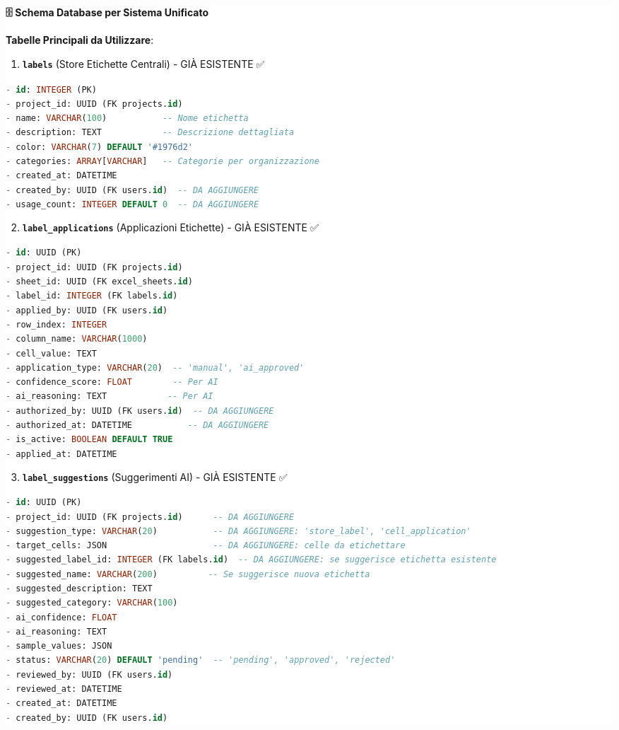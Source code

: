 #### 🗄️ **Schema Database per Sistema Unificato**

**Tabelle Principali da Utilizzare**:

1. **`labels`** (Store Etichette Centrali) - GIÀ ESISTENTE ✅
```sql
- id: INTEGER (PK)
- project_id: UUID (FK projects.id)
- name: VARCHAR(100)           -- Nome etichetta
- description: TEXT            -- Descrizione dettagliata  
- color: VARCHAR(7) DEFAULT '#1976d2'
- categories: ARRAY[VARCHAR]   -- Categorie per organizzazione
- created_at: DATETIME
- created_by: UUID (FK users.id)  -- DA AGGIUNGERE
- usage_count: INTEGER DEFAULT 0  -- DA AGGIUNGERE
```

2. **`label_applications`** (Applicazioni Etichette) - GIÀ ESISTENTE ✅  
```sql
- id: UUID (PK)
- project_id: UUID (FK projects.id)
- sheet_id: UUID (FK excel_sheets.id)
- label_id: INTEGER (FK labels.id)
- applied_by: UUID (FK users.id)
- row_index: INTEGER
- column_name: VARCHAR(1000)
- cell_value: TEXT
- application_type: VARCHAR(20)  -- 'manual', 'ai_approved'
- confidence_score: FLOAT        -- Per AI
- ai_reasoning: TEXT            -- Per AI
- authorized_by: UUID (FK users.id)  -- DA AGGIUNGERE
- authorized_at: DATETIME           -- DA AGGIUNGERE
- is_active: BOOLEAN DEFAULT TRUE
- applied_at: DATETIME
```

3. **`label_suggestions`** (Suggerimenti AI) - GIÀ ESISTENTE ✅
```sql  
- id: UUID (PK)
- project_id: UUID (FK projects.id)      -- DA AGGIUNGERE
- suggestion_type: VARCHAR(20)           -- DA AGGIUNGERE: 'store_label', 'cell_application'
- target_cells: JSON                     -- DA AGGIUNGERE: celle da etichettare
- suggested_label_id: INTEGER (FK labels.id)  -- DA AGGIUNGERE: se suggerisce etichetta esistente
- suggested_name: VARCHAR(200)          -- Se suggerisce nuova etichetta
- suggested_description: TEXT
- suggested_category: VARCHAR(100)
- ai_confidence: FLOAT
- ai_reasoning: TEXT
- sample_values: JSON
- status: VARCHAR(20) DEFAULT 'pending'  -- 'pending', 'approved', 'rejected'
- reviewed_by: UUID (FK users.id)
- reviewed_at: DATETIME
- created_at: DATETIME
- created_by: UUID (FK users.id)
```
